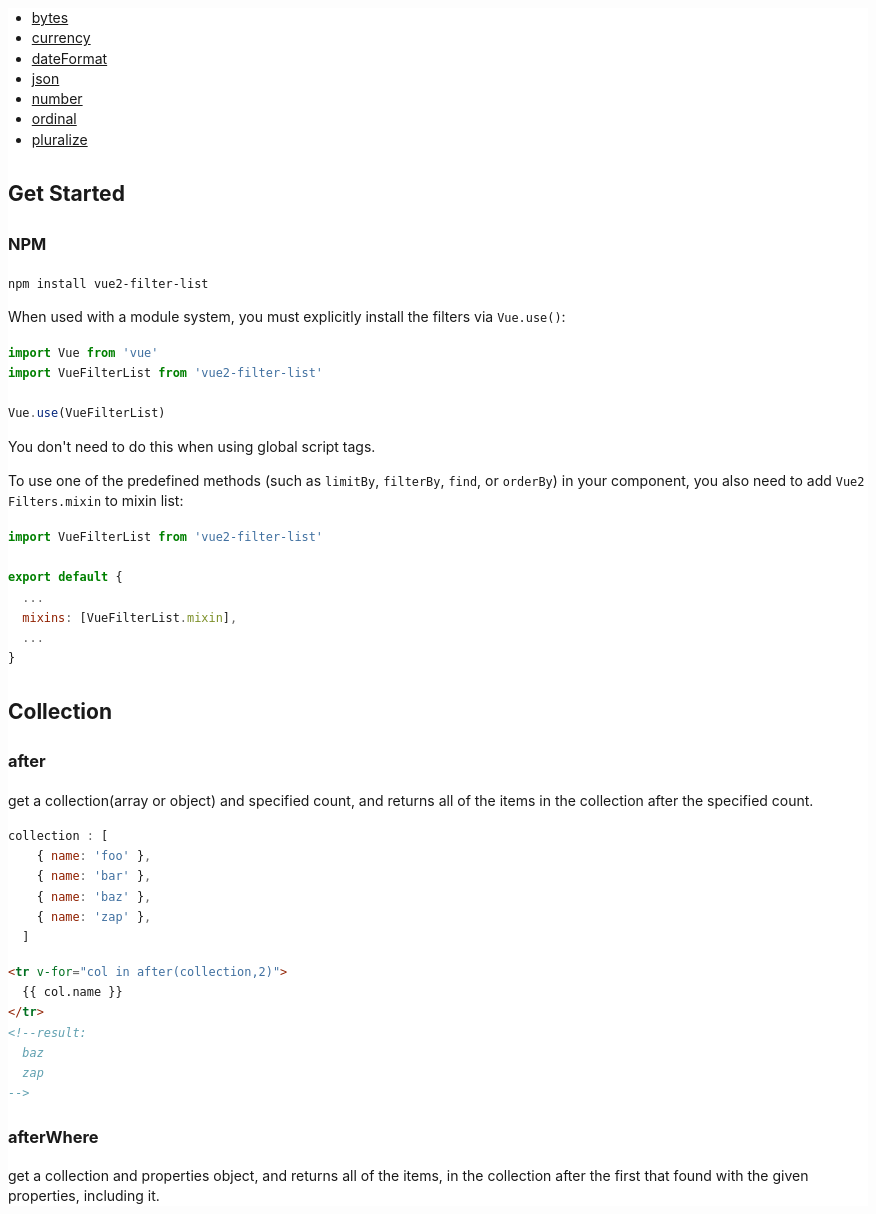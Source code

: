   - [bytes](#bytes)
  - [currency](#currency)
  - [dateFormat](#dateFormat)
  - [json](#json)
  - [number](#number)
  - [ordinal](#ordinal)
  - [pluralize](#pluralize)


## Get Started
### NPM 
```
npm install vue2-filter-list
```
When used with a module system, you must explicitly install the filters via `Vue.use()`:

```js
import Vue from 'vue'
import VueFilterList from 'vue2-filter-list'

Vue.use(VueFilterList)
```

You don't need to do this when using global script tags.

To use one of the predefined methods (such as `limitBy`, `filterBy`, `find`, or `orderBy`) in your component, you also need to add `Vue2Filters.mixin` to mixin list:

```js
import VueFilterList from 'vue2-filter-list'

export default {
  ...
  mixins: [VueFilterList.mixin],
  ...
}
```


## Collection

### after
get a collection(array or object) and specified count, and returns all of the items
in the collection after the specified count.
```js
collection : [
    { name: 'foo' },
    { name: 'bar' },
    { name: 'baz' },
    { name: 'zap' },
  ]
```
```html
<tr v-for="col in after(collection,2)">
  {{ col.name }}
</tr>
<!--result:
  baz
  zap
-->

```
### afterWhere
get a collection and properties object, and returns all of the items,
in the collection after the first that found with the given properties, including it.